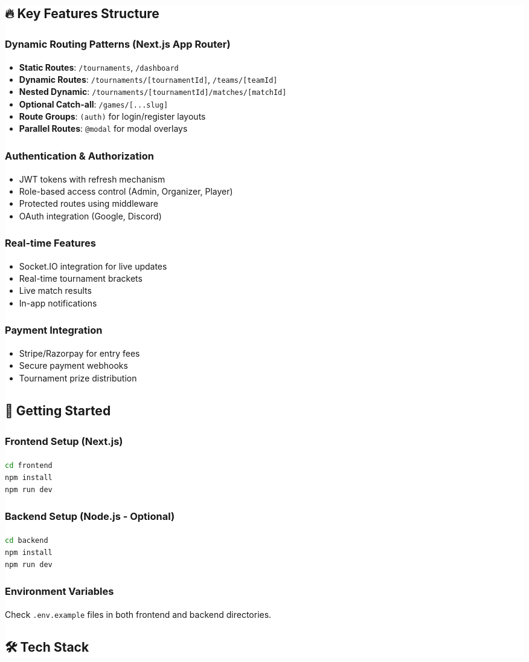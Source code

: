 ## 🔥 Key Features Structure

### Dynamic Routing Patterns (Next.js App Router)
- **Static Routes**: `/tournaments`, `/dashboard`
- **Dynamic Routes**: `/tournaments/[tournamentId]`, `/teams/[teamId]`
- **Nested Dynamic**: `/tournaments/[tournamentId]/matches/[matchId]`
- **Optional Catch-all**: `/games/[...slug]`
- **Route Groups**: `(auth)` for login/register layouts
- **Parallel Routes**: `@modal` for modal overlays

### Authentication & Authorization
- JWT tokens with refresh mechanism
- Role-based access control (Admin, Organizer, Player)
- Protected routes using middleware
- OAuth integration (Google, Discord)

### Real-time Features
- Socket.IO integration for live updates
- Real-time tournament brackets
- Live match results
- In-app notifications

### Payment Integration
- Stripe/Razorpay for entry fees
- Secure payment webhooks
- Tournament prize distribution

## 🚀 Getting Started

### Frontend Setup (Next.js)
```bash
cd frontend
npm install
npm run dev
```

### Backend Setup (Node.js - Optional)
```bash
cd backend
npm install
npm run dev
```

### Environment Variables
Check `.env.example` files in both frontend and backend directories.

## 🛠️ Tech Stack
